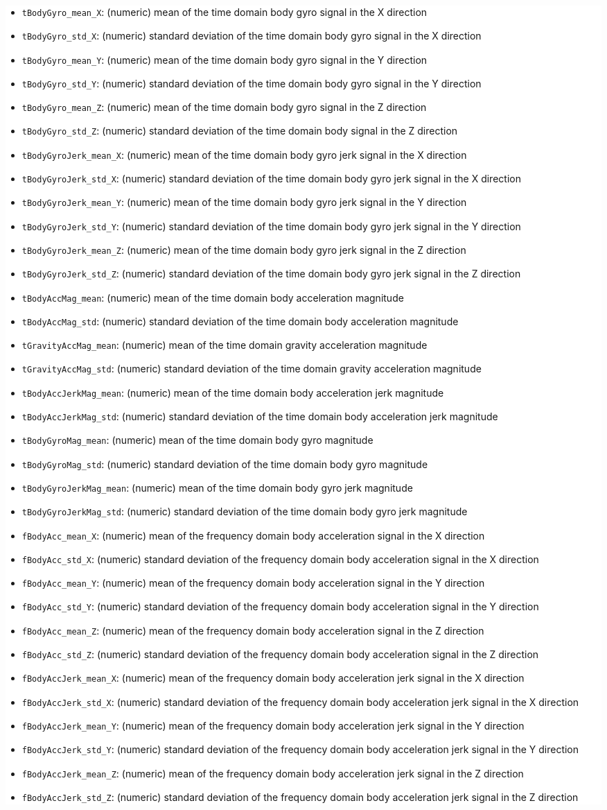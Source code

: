* `tBodyGyro_mean_X`: (numeric) mean of the time domain body gyro signal in the X direction
* `tBodyGyro_std_X`: (numeric) standard deviation of the time domain body gyro signal in the X direction
* `tBodyGyro_mean_Y`: (numeric) mean of the time domain body gyro signal in the Y direction
* `tBodyGyro_std_Y`: (numeric) standard deviation of the time domain body gyro signal in the Y direction
* `tBodyGyro_mean_Z`: (numeric) mean of the time domain body gyro signal in the Z direction
* `tBodyGyro_std_Z`: (numeric) standard deviation of the time domain body signal in the Z direction

* `tBodyGyroJerk_mean_X`: (numeric) mean of the time domain body gyro jerk signal in the X direction
* `tBodyGyroJerk_std_X`: (numeric) standard deviation of the time domain body gyro jerk signal in the X direction
* `tBodyGyroJerk_mean_Y`: (numeric) mean of the time domain body gyro jerk signal in the Y direction
* `tBodyGyroJerk_std_Y`: (numeric) standard deviation of the time domain body gyro jerk signal in the Y direction
* `tBodyGyroJerk_mean_Z`: (numeric) mean of the time domain body gyro jerk signal in the Z direction
* `tBodyGyroJerk_std_Z`: (numeric) standard deviation of the time domain body gyro jerk signal in the Z direction

* `tBodyAccMag_mean`: (numeric) mean of the time domain body acceleration magnitude
* `tBodyAccMag_std`: (numeric) standard deviation of the time domain body acceleration magnitude

* `tGravityAccMag_mean`: (numeric) mean of the time domain gravity acceleration magnitude
* `tGravityAccMag_std`: (numeric) standard deviation of the time domain gravity acceleration magnitude

* `tBodyAccJerkMag_mean`: (numeric) mean of the time domain body acceleration jerk magnitude
* `tBodyAccJerkMag_std`: (numeric) standard deviation of the time domain body acceleration jerk magnitude

* `tBodyGyroMag_mean`: (numeric) mean of the time domain body gyro magnitude
* `tBodyGyroMag_std`: (numeric) standard deviation of the time domain body gyro magnitude

* `tBodyGyroJerkMag_mean`: (numeric) mean of the time domain body gyro jerk magnitude
* `tBodyGyroJerkMag_std`: (numeric) standard deviation of the time domain body gyro jerk magnitude

* `fBodyAcc_mean_X`: (numeric) mean of the frequency domain body acceleration signal in the X direction
* `fBodyAcc_std_X`: (numeric) standard deviation of the frequency domain body acceleration signal in the X direction
* `fBodyAcc_mean_Y`: (numeric) mean of the frequency domain body acceleration signal in the Y direction
* `fBodyAcc_std_Y`: (numeric) standard deviation of the frequency domain body acceleration signal in the Y direction
* `fBodyAcc_mean_Z`: (numeric) mean of the frequency domain body acceleration signal in the Z direction
* `fBodyAcc_std_Z`: (numeric) standard deviation of the frequency domain body acceleration signal in the Z direction

* `fBodyAccJerk_mean_X`: (numeric) mean of the frequency domain body acceleration jerk signal in the X direction
* `fBodyAccJerk_std_X`: (numeric) standard deviation of the frequency domain body acceleration jerk signal in the X direction
* `fBodyAccJerk_mean_Y`: (numeric) mean of the frequency domain body acceleration jerk signal in the Y direction
* `fBodyAccJerk_std_Y`: (numeric) standard deviation of the frequency domain body acceleration jerk signal in the Y direction
* `fBodyAccJerk_mean_Z`: (numeric) mean of the frequency domain body acceleration jerk signal in the Z direction
* `fBodyAccJerk_std_Z`: (numeric) standard deviation of the frequency domain body acceleration jerk signal in the Z direction
